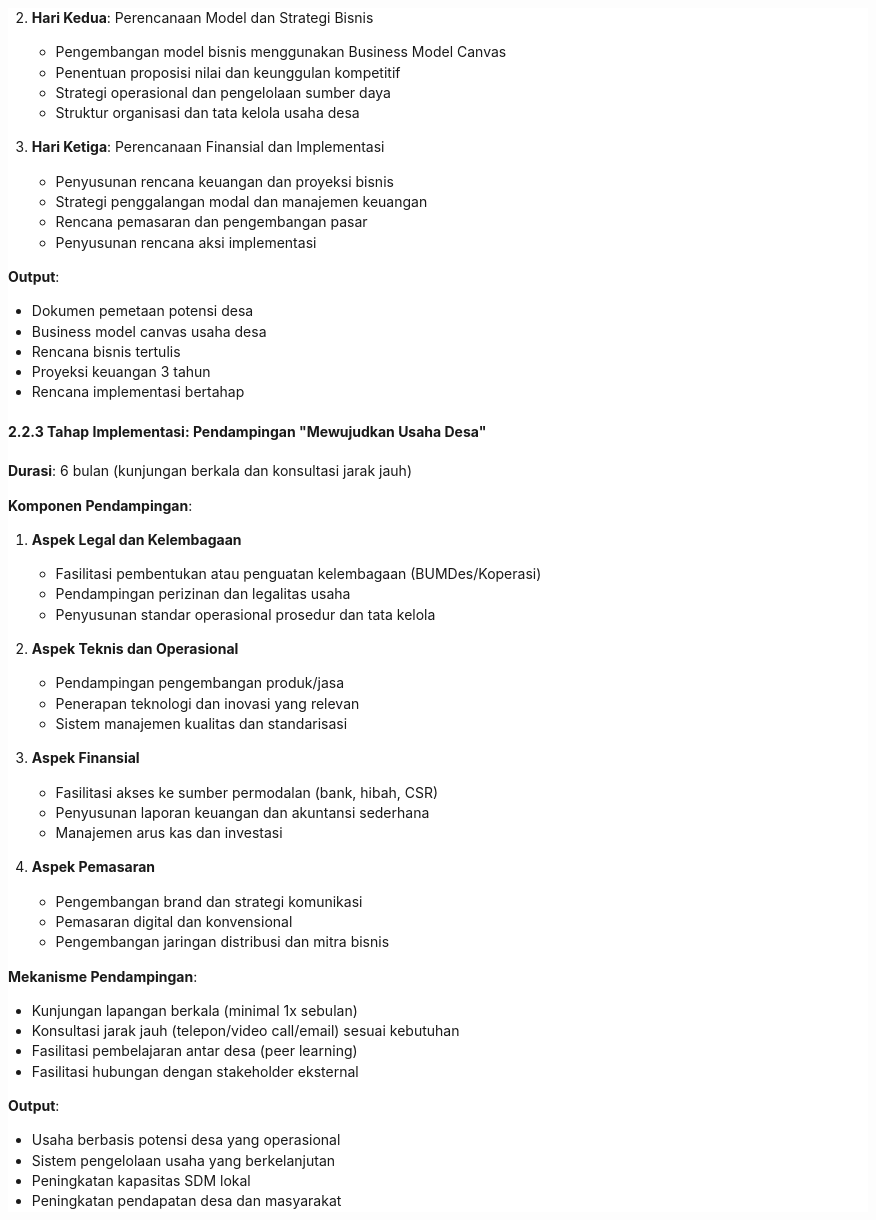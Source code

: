 2. **Hari Kedua**: Perencanaan Model dan Strategi Bisnis
   - Pengembangan model bisnis menggunakan Business Model Canvas
   - Penentuan proposisi nilai dan keunggulan kompetitif
   - Strategi operasional dan pengelolaan sumber daya
   - Struktur organisasi dan tata kelola usaha desa

3. **Hari Ketiga**: Perencanaan Finansial dan Implementasi
   - Penyusunan rencana keuangan dan proyeksi bisnis
   - Strategi penggalangan modal dan manajemen keuangan
   - Rencana pemasaran dan pengembangan pasar
   - Penyusunan rencana aksi implementasi

**Output**:

- Dokumen pemetaan potensi desa
- Business model canvas usaha desa
- Rencana bisnis tertulis
- Proyeksi keuangan 3 tahun
- Rencana implementasi bertahap

#### 2.2.3 Tahap Implementasi: Pendampingan "Mewujudkan Usaha Desa"

**Durasi**: 6 bulan (kunjungan berkala dan konsultasi jarak jauh)

**Komponen Pendampingan**:

1. **Aspek Legal dan Kelembagaan**
   - Fasilitasi pembentukan atau penguatan kelembagaan (BUMDes/Koperasi)
   - Pendampingan perizinan dan legalitas usaha
   - Penyusunan standar operasional prosedur dan tata kelola

2. **Aspek Teknis dan Operasional**
   - Pendampingan pengembangan produk/jasa
   - Penerapan teknologi dan inovasi yang relevan
   - Sistem manajemen kualitas dan standarisasi

3. **Aspek Finansial**
   - Fasilitasi akses ke sumber permodalan (bank, hibah, CSR)
   - Penyusunan laporan keuangan dan akuntansi sederhana
   - Manajemen arus kas dan investasi

4. **Aspek Pemasaran**
   - Pengembangan brand dan strategi komunikasi
   - Pemasaran digital dan konvensional
   - Pengembangan jaringan distribusi dan mitra bisnis

**Mekanisme Pendampingan**:

- Kunjungan lapangan berkala (minimal 1x sebulan)
- Konsultasi jarak jauh (telepon/video call/email) sesuai kebutuhan
- Fasilitasi pembelajaran antar desa (peer learning)
- Fasilitasi hubungan dengan stakeholder eksternal

**Output**:

- Usaha berbasis potensi desa yang operasional
- Sistem pengelolaan usaha yang berkelanjutan
- Peningkatan kapasitas SDM lokal
- Peningkatan pendapatan desa dan masyarakat
